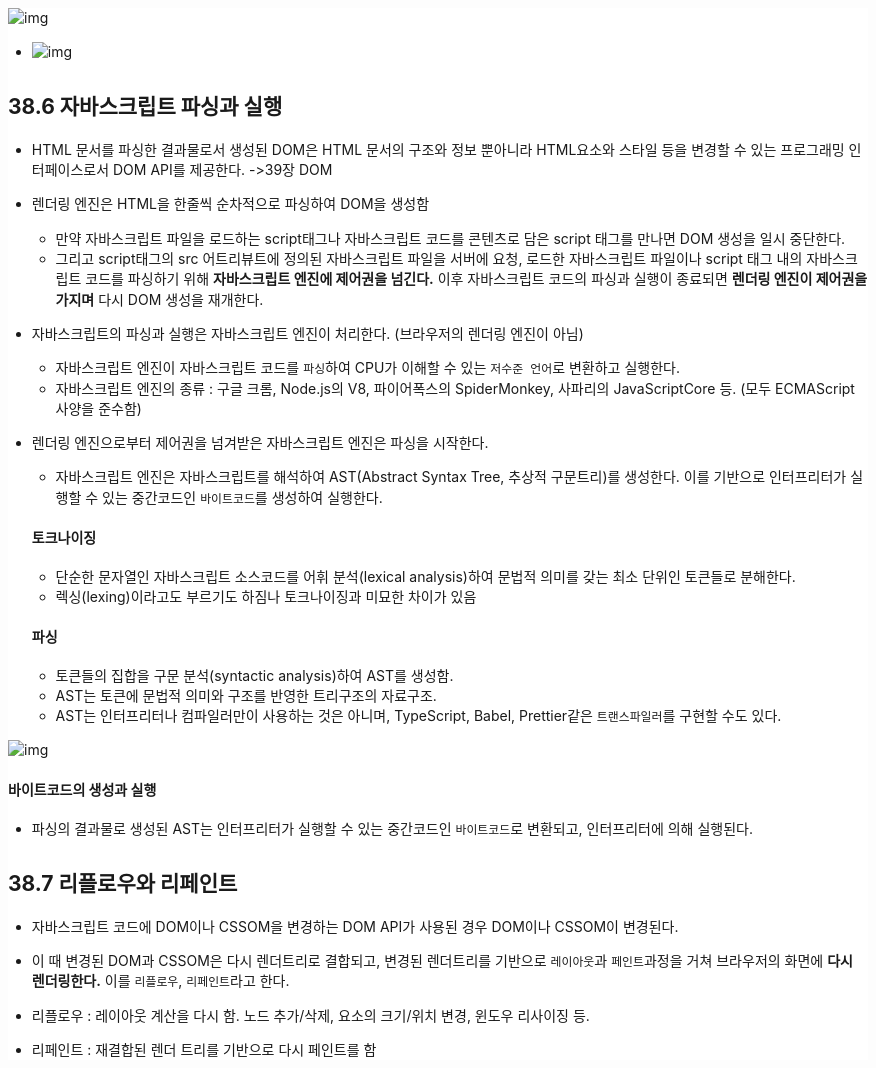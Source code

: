   ![img](http://devcecy.com/wp-content/uploads/2021/08/%E1%84%89%E1%85%B3%E1%84%8F%E1%85%B3%E1%84%85%E1%85%B5%E1%86%AB%E1%84%89%E1%85%A3%E1%86%BA-2021-08-08-%E1%84%8B%E1%85%A9%E1%84%92%E1%85%AE-1.25.35-1024x578.png)

- ![img](http://devcecy.com/wp-content/uploads/2021/08/%E1%84%89%E1%85%B3%E1%84%8F%E1%85%B3%E1%84%85%E1%85%B5%E1%86%AB%E1%84%89%E1%85%A3%E1%86%BA-2021-08-08-%E1%84%8B%E1%85%A9%E1%84%92%E1%85%AE-1.28.12-1024x238.png)

## 38.6 자바스크립트 파싱과 실행

- HTML 문서를 파싱한 결과물로서 생성된 DOM은 HTML 문서의 구조와 정보 뿐아니라 HTML요소와 스타일 등을 변경할 수 있는 프로그래밍 인터페이스로서 DOM API를 제공한다.  ->39장 DOM

- 렌더링 엔진은 HTML을 한줄씩 순차적으로 파싱하여 DOM을 생성함

  - 만약 자바스크립트 파일을 로드하는 script태그나 자바스크립트 코드를 콘텐츠로 담은 script 태그를 만나면 DOM 생성을 일시 중단한다.
  - 그리고 script태그의 src 어트리뷰트에 정의된 자바스크립트 파일을 서버에 요청, 로드한 자바스크립트 파일이나 script 태그 내의 자바스크립트 코드를 파싱하기 위해 **자바스크립트 엔진에 제어권을 넘긴다.** 이후 자바스크립트 코드의 파싱과 실행이 종료되면 **렌더링 엔진이 제어권을 가지며** 다시 DOM 생성을 재개한다.

- 자바스크립트의 파싱과 실행은 자바스크립트 엔진이 처리한다. (브라우저의 렌더링 엔진이 아님)

  - 자바스크립트 엔진이 자바스크립트 코드를 `파싱`하여 CPU가 이해할 수 있는 `저수준 언어`로 변환하고 실행한다.
  - 자바스크립트 엔진의 종류 : 구글 크롬, Node.js의 V8, 파이어폭스의 SpiderMonkey, 사파리의 JavaScriptCore 등. (모두 ECMAScript 사양을 준수함)

- 렌더링 엔진으로부터 제어권을 넘겨받은 자바스크립트 엔진은 파싱을 시작한다. 

  - 자바스크립트 엔진은 자바스크립트를 해석하여 AST(Abstract Syntax Tree, 추상적 구문트리)를 생성한다. 이를 기반으로 인터프리터가 실행할 수 있는 중간코드인 `바이트코드`를 생성하여 실행한다.

  #### 토크나이징

  - 단순한 문자열인 자바스크립트 소스코드를 어휘 분석(lexical analysis)하여 문법적 의미를 갖는 최소 단위인 토큰들로 분해한다.
  - 렉싱(lexing)이라고도 부르기도 하짐나 토크나이징과 미묘한 차이가 있음

  #### 파싱

  - 토큰들의 집합을 구문 분석(syntactic analysis)하여 AST를 생성함.
  - AST는 토큰에 문법적 의미와 구조를 반영한 트리구조의 자료구조.
  - AST는 인터프리터나 컴파일러만이 사용하는 것은 아니며, TypeScript, Babel, Prettier같은 `트랜스파일러`를 구현할 수도 있다.

![img](http://devcecy.com/wp-content/uploads/2021/08/%E1%84%89%E1%85%B3%E1%84%8F%E1%85%B3%E1%84%85%E1%85%B5%E1%86%AB%E1%84%89%E1%85%A3%E1%86%BA-2021-08-08-%E1%84%8B%E1%85%A9%E1%84%92%E1%85%AE-2.05.43-1024x500.png)

#### 바이트코드의 생성과 실행

-  파싱의 결과물로 생성된 AST는 인터프리터가 실행할 수 있는 중간코드인 `바이트코드`로 변환되고, 인터프리터에 의해 실행된다. 

## 38.7 리플로우와  리페인트

- 자바스크립트 코드에 DOM이나 CSSOM을 변경하는 DOM API가 사용된 경우 DOM이나 CSSOM이 변경된다.

- 이 때 변경된 DOM과 CSSOM은 다시 렌더트리로 결합되고, 변경된 렌더트리를 기반으로 `레이아웃`과 `페인트`과정을 거쳐 브라우저의 화면에 **다시 렌더링한다.** 이를 `리플로우`, `리페인트`라고 한다.

- 리플로우 : 레이아웃 계산을 다시 함. 노드 추가/삭제, 요소의 크기/위치 변경, 윈도우 리사이징 등.

- 리페인트 : 재결합된 렌더 트리를 기반으로 다시 페인트를 함
